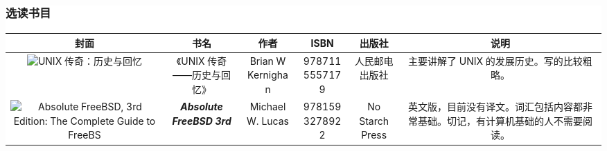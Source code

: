 
### 选读书目

| 封面 | 书名 | 作者 | ISBN | 出版社 |说明 |
| :---: | :---: | :---: | :---: | :---: | :---: |
| ![UNIX 传奇：历史与回忆](./.gitbook/assets/unixchuanqi.png) | 《UNIX 传奇——历史与回忆》 | Brian W Kernighan | 9787115557179 | 人民邮电出版社 | 主要讲解了 UNIX 的发展历史。写的比较粗略。 |
| ![Absolute FreeBSD, 3rd Edition: The Complete Guide to FreeBS](./.gitbook/assets/AbsoluteBSD.png) | ***Absolute FreeBSD 3rd*** | Michael W. Lucas | 9781593278922 | No Starch Press |英文版，目前没有译文。词汇包括内容都非常基础。切记，有计算机基础的人不需要阅读。 |
